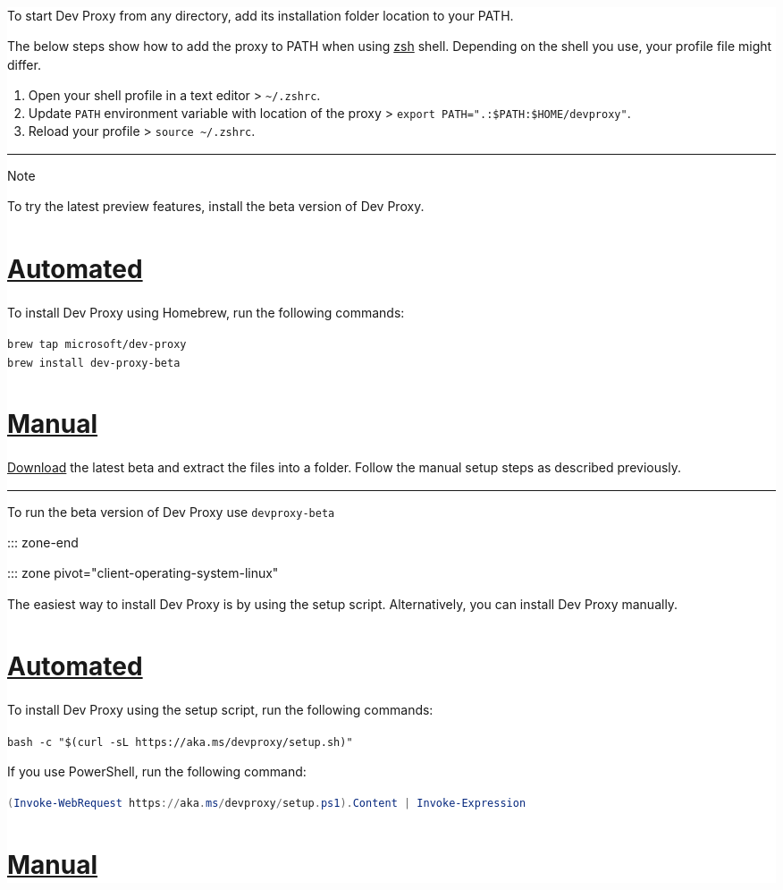 To start Dev Proxy from any directory, add its installation folder location to your PATH.

The below steps show how to add the proxy to PATH when using [zsh](https://www.zsh.org/) shell. Depending on the shell you use, your profile file might differ.

  1. Open your shell profile in a text editor > `~/.zshrc`.
  1. Update `PATH` environment variable with location of the proxy > `export PATH=".:$PATH:$HOME/devproxy"`.
  1. Reload your profile > `source ~/.zshrc`.

---

> [!NOTE]
> To try the latest preview features, install the beta version of Dev Proxy.
>
> # [Automated](#tab/automated)
>
> To install Dev Proxy using Homebrew, run the following commands:
>
> ```console
> brew tap microsoft/dev-proxy
> brew install dev-proxy-beta
> ```
>
> # [Manual](#tab/manual)
>
> [Download](https://aka.ms/devproxy/beta/) the latest beta and extract the files into a folder. Follow the manual setup steps as described previously.
>
> ---
>
> To run the beta version of Dev Proxy use `devproxy-beta`
>

::: zone-end

::: zone pivot="client-operating-system-linux"

The easiest way to install Dev Proxy is by using the setup script. Alternatively, you can install Dev Proxy manually.

# [Automated](#tab/automated)

To install Dev Proxy using the setup script, run the following commands:

```console
bash -c "$(curl -sL https://aka.ms/devproxy/setup.sh)"
```

If you use PowerShell, run the following command:

```powershell
(Invoke-WebRequest https://aka.ms/devproxy/setup.ps1).Content | Invoke-Expression
```

# [Manual](#tab/manual)
